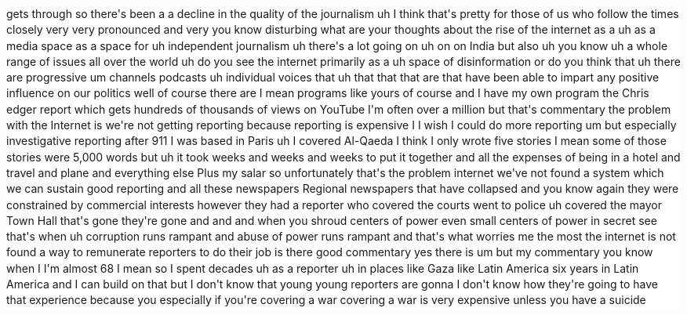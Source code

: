 gets through so there's been a a decline
in the quality of the
journalism uh I think that's pretty for
those of us who follow the times closely
very very pronounced and very you know
disturbing what are your thoughts about
the rise of the internet as a uh as a
media space as a space for uh
independent
journalism uh there's a lot going on uh
on on India but also uh you know uh a
whole range of issues all over the world
uh do you see the internet primarily as
a uh space of disinformation or do you
think that uh there are progressive um
channels podcasts uh individual voices
that uh that that that are that have
been able to impart any positive
influence on our politics well of course
there are I mean programs like yours of
course and I have my own program the
Chris edger report which gets hundreds
of thousands of views on YouTube I'm
often over a million but that's
commentary the problem with the Internet
is we're not getting reporting because
reporting is expensive I I wish I could
do more reporting um but especially
investigative reporting after 911 I was
based in Paris uh I covered Al-Qaeda I
think I only wrote five stories I mean
some of those stories were 5,000 words
but uh it took weeks and weeks and weeks
to put it together and all the expenses
of being in a hotel and travel and plane
and everything else Plus my salar so
unfortunately that's the problem
internet we've not found a system which
we can sustain good reporting and all
these newspapers Regional newspapers
that have collapsed and you know again
they were constrained by commercial
interests however they had a reporter
who covered the courts went to police uh
covered the mayor Town Hall that's gone
they're gone and and and when you shroud
centers of power even small centers of
power in secret see that's when uh
corruption runs rampant and abuse of
power runs rampant and that's what
worries me the most the internet is not
found a way to remunerate reporters to
do their job is there good commentary
yes there is um but my commentary you
know when I I'm almost 68 I mean so I
spent decades uh as a reporter uh in
places like Gaza like Latin America six
years in Latin America and I can build
on that but I don't know that young
young reporters are gonna I don't know
how they're going to have that
experience because you especially if
you're covering a war covering a war is
very expensive unless you have a suicide